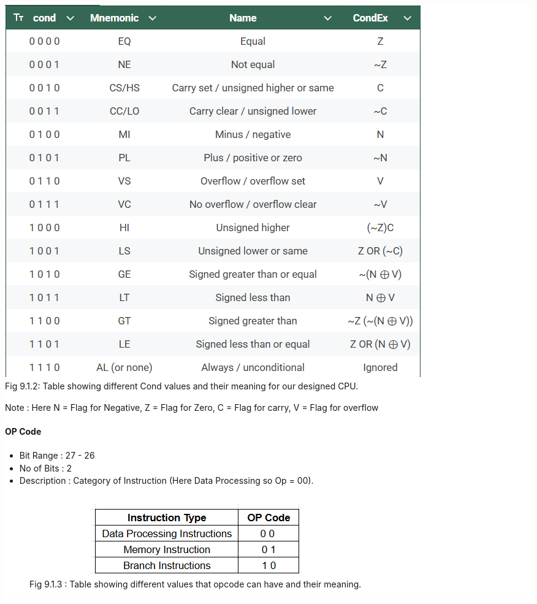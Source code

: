   <img src="images/CondTable.png" alt="table showing the values to be filled in cond section of instruction."/>
  <figcaption>Fig 9.1.2: Table showing different Cond values and their meaning for our designed CPU.</figcaption>
</figure>

Note : Here N = Flag for Negative, Z = Flag for Zero, C = Flag for carry, V = Flag for overflow

#### OP Code
- Bit Range : 27 - 26
- No of Bits : 2
- Description : Category of Instruction (Here Data Processing so Op = 00).

<figure style="display: inline-block; text-align: center;">
  <img src="images/OpCode.png" alt="table showing the values to be filled in op code section of instruction."/>
  <figcaption>Fig 9.1.3 : Table showing different values that opcode can have and their meaning.</figcaption>
</figure>
